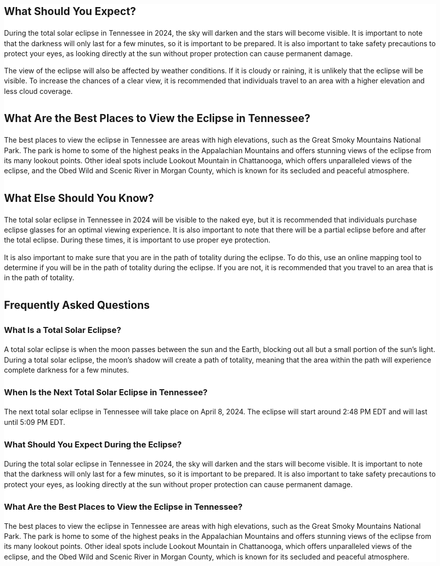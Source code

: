 <h2>What Should You Expect?</h2>

<p>During the total solar eclipse in Tennessee in 2024, the sky will darken and the stars will become visible. It is important to note that the darkness will only last for a few minutes, so it is important to be prepared. It is also important to take safety precautions to protect your eyes, as looking directly at the sun without proper protection can cause permanent damage.</p>

<p>The view of the eclipse will also be affected by weather conditions. If it is cloudy or raining, it is unlikely that the eclipse will be visible. To increase the chances of a clear view, it is recommended that individuals travel to an area with a higher elevation and less cloud coverage.</p>

<h2>What Are the Best Places to View the Eclipse in Tennessee?</h2>

<p>The best places to view the eclipse in Tennessee are areas with high elevations, such as the Great Smoky Mountains National Park. The park is home to some of the highest peaks in the Appalachian Mountains and offers stunning views of the eclipse from its many lookout points. Other ideal spots include Lookout Mountain in Chattanooga, which offers unparalleled views of the eclipse, and the Obed Wild and Scenic River in Morgan County, which is known for its secluded and peaceful atmosphere.</p>

<h2>What Else Should You Know?</h2>

<p>The total solar eclipse in Tennessee in 2024 will be visible to the naked eye, but it is recommended that individuals purchase eclipse glasses for an optimal viewing experience. It is also important to note that there will be a partial eclipse before and after the total eclipse. During these times, it is important to use proper eye protection.</p>

<p>It is also important to make sure that you are in the path of totality during the eclipse. To do this, use an online mapping tool to determine if you will be in the path of totality during the eclipse. If you are not, it is recommended that you travel to an area that is in the path of totality.</p>

<h2>Frequently Asked Questions</h2>

<h3>What Is a Total Solar Eclipse?</h3>

<p>A total solar eclipse is when the moon passes between the sun and the Earth, blocking out all but a small portion of the sun’s light. During a total solar eclipse, the moon’s shadow will create a path of totality, meaning that the area within the path will experience complete darkness for a few minutes.</p>

<h3>When Is the Next Total Solar Eclipse in Tennessee?</h3>

<p>The next total solar eclipse in Tennessee will take place on April 8, 2024. The eclipse will start around 2:48 PM EDT and will last until 5:09 PM EDT.</p>

<h3>What Should You Expect During the Eclipse?</h3>

<p>During the total solar eclipse in Tennessee in 2024, the sky will darken and the stars will become visible. It is important to note that the darkness will only last for a few minutes, so it is important to be prepared. It is also important to take safety precautions to protect your eyes, as looking directly at the sun without proper protection can cause permanent damage.</p>

<h3>What Are the Best Places to View the Eclipse in Tennessee?</h3>

<p>The best places to view the eclipse in Tennessee are areas with high elevations, such as the Great Smoky Mountains National Park. The park is home to some of the highest peaks in the Appalachian Mountains and offers stunning views of the eclipse from its many lookout points. Other ideal spots include Lookout Mountain in Chattanooga, which offers unparalleled views of the eclipse, and the Obed Wild and Scenic River in Morgan County, which is known for its secluded and peaceful atmosphere.</p>
